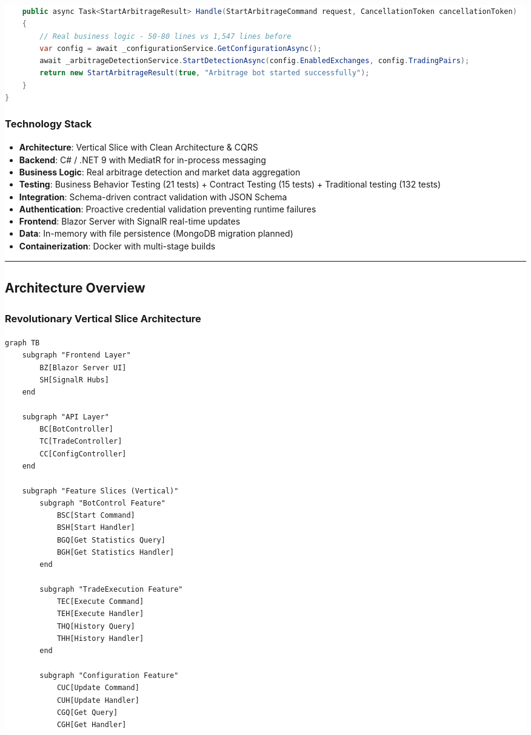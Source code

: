 ```csharp
    public async Task<StartArbitrageResult> Handle(StartArbitrageCommand request, CancellationToken cancellationToken)
    {
        // Real business logic - 50-80 lines vs 1,547 lines before
        var config = await _configurationService.GetConfigurationAsync();
        await _arbitrageDetectionService.StartDetectionAsync(config.EnabledExchanges, config.TradingPairs);
        return new StartArbitrageResult(true, "Arbitrage bot started successfully");
    }
}
```

### Technology Stack
- **Architecture**: Vertical Slice with Clean Architecture & CQRS
- **Backend**: C# / .NET 9 with MediatR for in-process messaging
- **Business Logic**: Real arbitrage detection and market data aggregation
- **Testing**: Business Behavior Testing (21 tests) + Contract Testing (15 tests) + Traditional testing (132 tests)
- **Integration**: Schema-driven contract validation with JSON Schema
- **Authentication**: Proactive credential validation preventing runtime failures
- **Frontend**: Blazor Server with SignalR real-time updates
- **Data**: In-memory with file persistence (MongoDB migration planned)
- **Containerization**: Docker with multi-stage builds

---

## Architecture Overview

### Revolutionary Vertical Slice Architecture

```mermaid
graph TB
    subgraph "Frontend Layer"
        BZ[Blazor Server UI]
        SH[SignalR Hubs]
    end
    
    subgraph "API Layer"
        BC[BotController]
        TC[TradeController] 
        CC[ConfigController]
    end
    
    subgraph "Feature Slices (Vertical)"
        subgraph "BotControl Feature"
            BSC[Start Command]
            BSH[Start Handler]
            BGQ[Get Statistics Query]
            BGH[Get Statistics Handler]
        end
        
        subgraph "TradeExecution Feature"
            TEC[Execute Command]
            TEH[Execute Handler]
            THQ[History Query]
            THH[History Handler]
        end
        
        subgraph "Configuration Feature"
            CUC[Update Command]
            CUH[Update Handler]
            CGQ[Get Query]
            CGH[Get Handler]
```